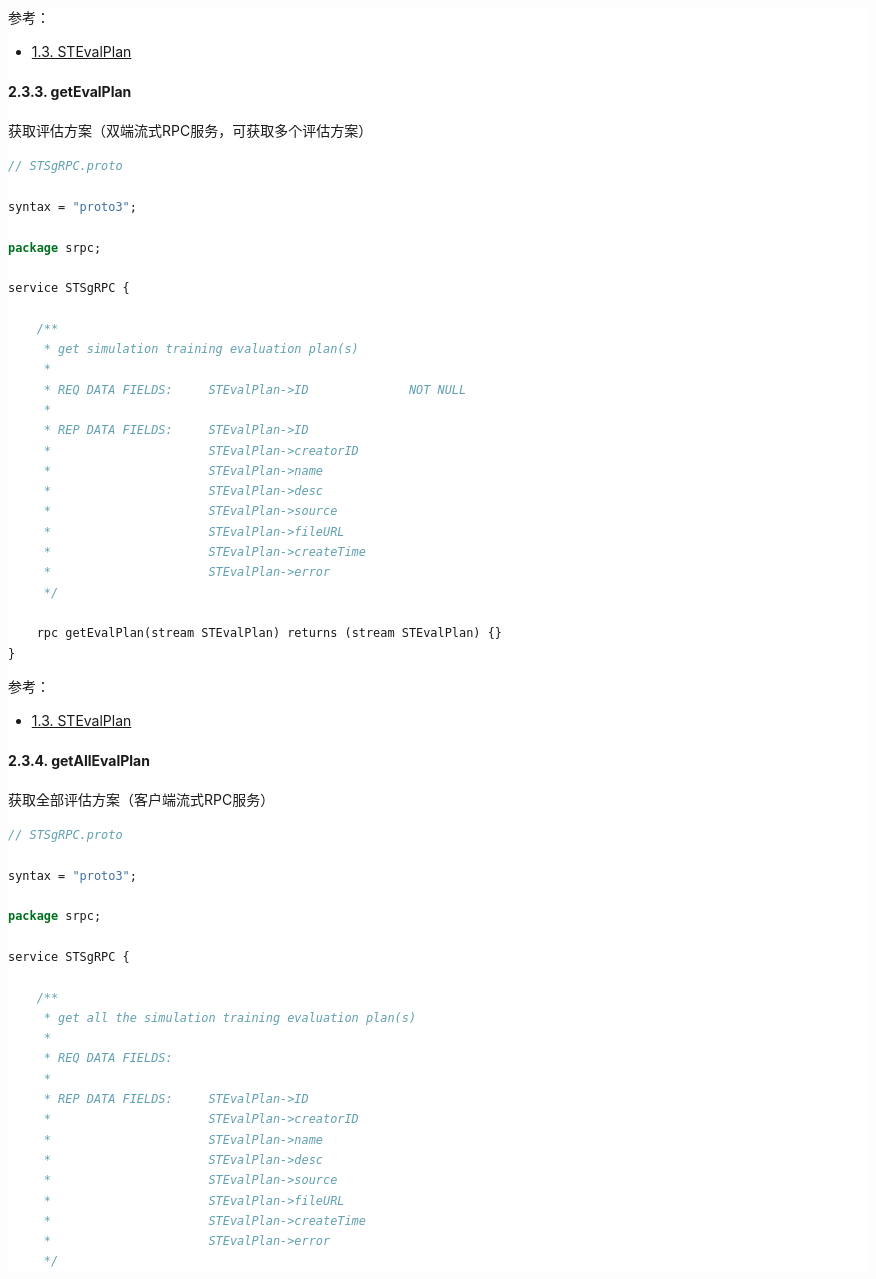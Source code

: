 参考：

- [1.3. STEvalPlan](#13-stevalplan)

#### 2.3.3. getEvalPlan

获取评估方案（双端流式RPC服务，可获取多个评估方案）

```proto
// STSgRPC.proto

syntax = "proto3";

package srpc;

service STSgRPC {

    /**
     * get simulation training evaluation plan(s)
     *
     * REQ DATA FIELDS:     STEvalPlan->ID              NOT NULL
     *
     * REP DATA FIELDS:     STEvalPlan->ID
     *                      STEvalPlan->creatorID
     *                      STEvalPlan->name
     *                      STEvalPlan->desc
     *                      STEvalPlan->source
     *                      STEvalPlan->fileURL
     *                      STEvalPlan->createTime
     *                      STEvalPlan->error
     */

    rpc getEvalPlan(stream STEvalPlan) returns (stream STEvalPlan) {}
}
```

参考：

- [1.3. STEvalPlan](#13-stevalplan)

#### 2.3.4. getAllEvalPlan

获取全部评估方案（客户端流式RPC服务）

```proto
// STSgRPC.proto

syntax = "proto3";

package srpc;

service STSgRPC {

    /**
     * get all the simulation training evaluation plan(s)
     *
     * REQ DATA FIELDS:
     *
     * REP DATA FIELDS:     STEvalPlan->ID
     *                      STEvalPlan->creatorID
     *                      STEvalPlan->name
     *                      STEvalPlan->desc
     *                      STEvalPlan->source
     *                      STEvalPlan->fileURL
     *                      STEvalPlan->createTime
     *                      STEvalPlan->error
     */
```